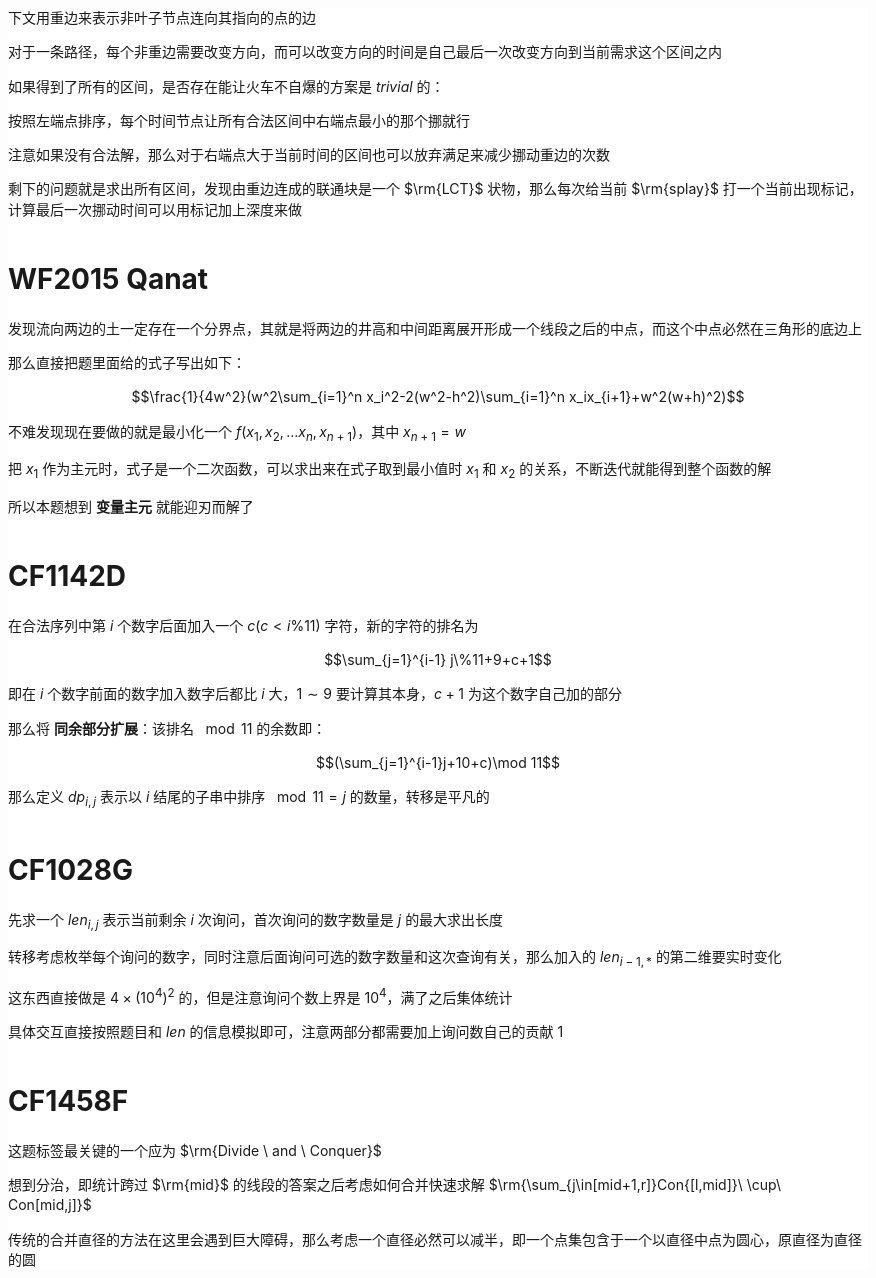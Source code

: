 下文用重边来表示非叶子节点连向其指向的点的边

对于一条路径，每个非重边需要改变方向，而可以改变方向的时间是自己最后一次改变方向到当前需求这个区间之内

如果得到了所有的区间，是否存在能让火车不自爆的方案是 $trivial$ 的：

按照左端点排序，每个时间节点让所有合法区间中右端点最小的那个挪就行

注意如果没有合法解，那么对于右端点大于当前时间的区间也可以放弃满足来减少挪动重边的次数

剩下的问题就是求出所有区间，发现由重边连成的联通块是一个 $\rm{LCT}$ 状物，那么每次给当前 $\rm{splay}$ 打一个当前出现标记，计算最后一次挪动时间可以用标记加上深度来做

# WF2015 Qanat

发现流向两边的土一定存在一个分界点，其就是将两边的井高和中间距离展开形成一个线段之后的中点，而这个中点必然在三角形的底边上

那么直接把题里面给的式子写出如下：

$$\frac{1}{4w^2}(w^2\sum_{i=1}^n x_i^2-2(w^2-h^2)\sum_{i=1}^n x_ix_{i+1}+w^2(w+h)^2)$$

不难发现现在要做的就是最小化一个 $f(x_1,x_2,\dots x_n,x_{n+1})$，其中 $x_{n+1}=w$

把 $x_1$ 作为主元时，式子是一个二次函数，可以求出来在式子取到最小值时 $x_1$ 和 $x_2$ 的关系，不断迭代就能得到整个函数的解

所以本题想到 **变量主元** 就能迎刃而解了

# CF1142D

在合法序列中第 $i$ 个数字后面加入一个 $c(c<i\%11)$ 字符，新的字符的排名为

$$\sum_{j=1}^{i-1} j\%11+9+c+1$$

即在 $i$ 个数字前面的数字加入数字后都比 $i$ 大，$1\sim9$ 要计算其本身，$c+1$ 为这个数字自己加的部分

那么将 **同余部分扩展**：该排名 $\mod 11$ 的余数即：

$$(\sum_{j=1}^{i-1}j+10+c)\mod 11$$ 

那么定义 $dp_{i,j}$ 表示以 $i$ 结尾的子串中排序 $\mod 11=j$ 的数量，转移是平凡的

# CF1028G

先求一个 $len_{i,j}$ 表示当前剩余 $i$ 次询问，首次询问的数字数量是 $j$ 的最大求出长度

转移考虑枚举每个询问的数字，同时注意后面询问可选的数字数量和这次查询有关，那么加入的 $len_{i-1,* }$ 的第二维要实时变化

这东西直接做是 $4\times (10^4)^2$ 的，但是注意询问个数上界是 $10^4$，满了之后集体统计

具体交互直接按照题目和 $len$ 的信息模拟即可，注意两部分都需要加上询问数自己的贡献 $1$

# CF1458F

这题标签最关键的一个应为 $\rm{Divide \ and \ Conquer}$

想到分治，即统计跨过 $\rm{mid}$ 的线段的答案之后考虑如何合并快速求解 $\rm{\sum_{j\in[mid+1,r]}Con{[l,mid]}\ \cup\ Con[mid,j]}$

传统的合并直径的方法在这里会遇到巨大障碍，那么考虑一个直径必然可以减半，即一个点集包含于一个以直径中点为圆心，原直径为直径的圆
